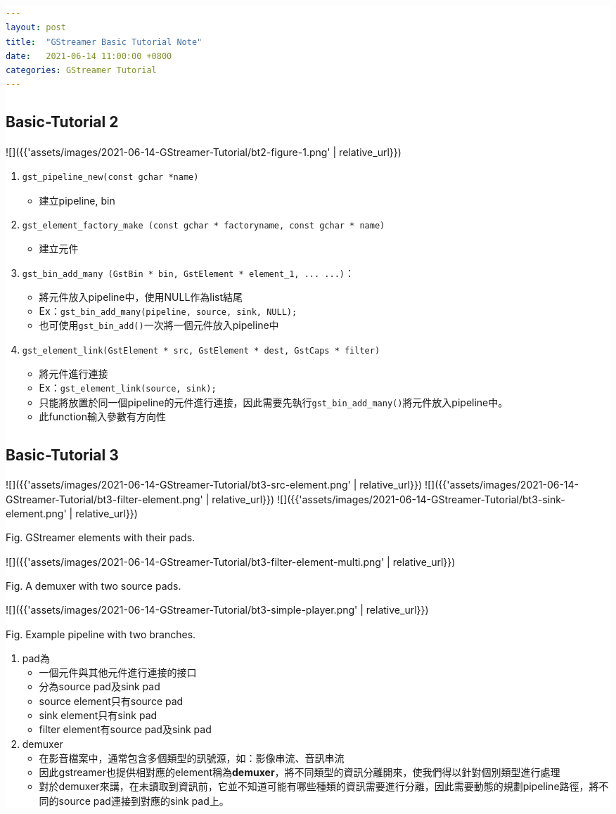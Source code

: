 ```yaml
---
layout: post
title:  "GStreamer Basic Tutorial Note"
date:   2021-06-14 11:00:00 +0800
categories: GStreamer Tutorial
---
```

## Basic-Tutorial 2

![]({{'assets/images/2021-06-14-GStreamer-Tutorial/bt2-figure-1.png' | relative_url}})

1. `gst_pipeline_new(const gchar *name)`
    - 建立pipeline, bin

2. `gst_element_factory_make (const gchar * factoryname,
                          const gchar * name)`
    - 建立元件

3. `gst_bin_add_many (GstBin * bin,
                  GstElement * element_1,
                  ... ...)`：
    - 將元件放入pipeline中，使用NULL作為list結尾
    - Ex：`gst_bin_add_many(pipeline, source, sink, NULL);`
    - 也可使用`gst_bin_add()`一次將一個元件放入pipeline中
4. `gst_element_link(GstElement * src, GstElement * dest, GstCaps * filter)`
    - 將元件進行連接
    - Ex：`gst_element_link(source, sink);`
    - 只能將放置於同一個pipeline的元件進行連接，因此需要先執行`gst_bin_add_many()`將元件放入pipeline中。
    - 此function輸入參數有方向性

## Basic-Tutorial 3

![]({{'assets/images/2021-06-14-GStreamer-Tutorial/bt3-src-element.png' | relative_url}})
![]({{'assets/images/2021-06-14-GStreamer-Tutorial/bt3-filter-element.png' | relative_url}})
![]({{'assets/images/2021-06-14-GStreamer-Tutorial/bt3-sink-element.png' | relative_url}})

Fig. GStreamer elements with their pads.

![]({{'assets/images/2021-06-14-GStreamer-Tutorial/bt3-filter-element-multi.png' | relative_url}})

Fig. A demuxer with two source pads.

![]({{'assets/images/2021-06-14-GStreamer-Tutorial/bt3-simple-player.png' | relative_url}})

Fig. Example pipeline with two branches.

1. pad為
    - 一個元件與其他元件進行連接的接口
    - 分為source pad及sink pad
    - source element只有source pad
    - sink element只有sink pad
    - filter element有source pad及sink pad
2. demuxer
    - 在影音檔案中，通常包含多個類型的訊號源，如：影像串流、音訊串流
    - 因此gstreamer也提供相對應的element稱為**demuxer**，將不同類型的資訊分離開來，使我們得以針對個別類型進行處理
    - 對於demuxer來講，在未讀取到資訊前，它並不知道可能有哪些種類的資訊需要進行分離，因此需要動態的規劃pipeline路徑，將不同的source pad連接到對應的sink pad上。
    
